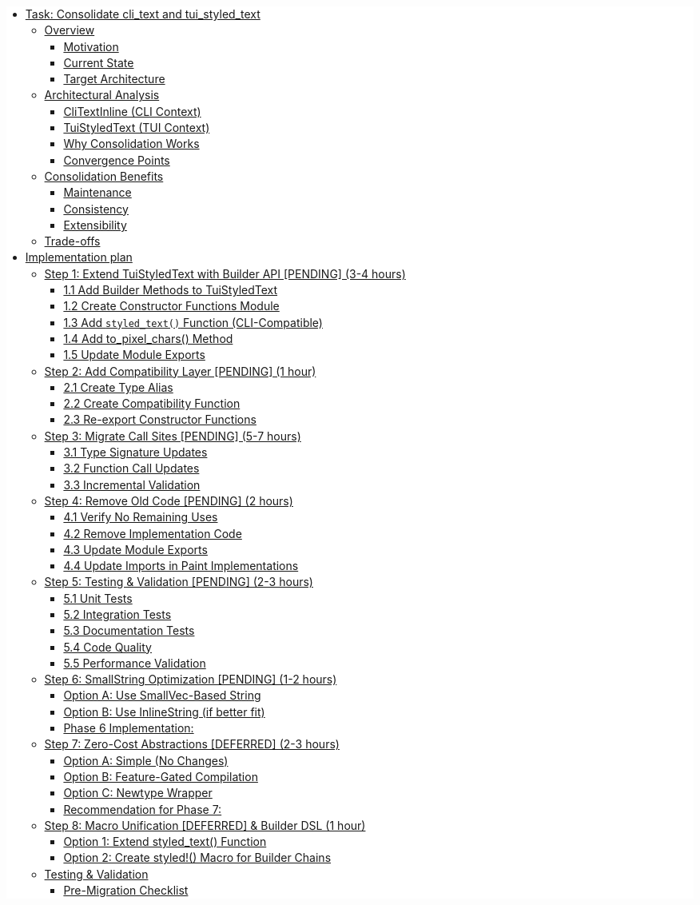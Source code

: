 


- [Task: Consolidate cli_text and tui_styled_text](#task-consolidate-cli_text-and-tui_styled_text)
  - [Overview](#overview)
    - [Motivation](#motivation)
    - [Current State](#current-state)
    - [Target Architecture](#target-architecture)
  - [Architectural Analysis](#architectural-analysis)
    - [CliTextInline (CLI Context)](#clitextinline-cli-context)
    - [TuiStyledText (TUI Context)](#tuistyledtext-tui-context)
    - [Why Consolidation Works](#why-consolidation-works)
    - [Convergence Points](#convergence-points)
  - [Consolidation Benefits](#consolidation-benefits)
    - [Maintenance](#maintenance)
    - [Consistency](#consistency)
    - [Extensibility](#extensibility)
  - [Trade-offs](#trade-offs)
- [Implementation plan](#implementation-plan)
  - [Step 1: Extend TuiStyledText with Builder API [PENDING] (3-4 hours)](#step-1-extend-tuistyledtext-with-builder-api-pending-3-4-hours)
    - [1.1 Add Builder Methods to TuiStyledText](#11-add-builder-methods-to-tuistyledtext)
    - [1.2 Create Constructor Functions Module](#12-create-constructor-functions-module)
    - [1.3 Add `styled_text()` Function (CLI-Compatible)](#13-add-styled_text-function-cli-compatible)
    - [1.4 Add to_pixel_chars() Method](#14-add-to_pixel_chars-method)
    - [1.5 Update Module Exports](#15-update-module-exports)
  - [Step 2: Add Compatibility Layer [PENDING] (1 hour)](#step-2-add-compatibility-layer-pending-1-hour)
    - [2.1 Create Type Alias](#21-create-type-alias)
    - [2.2 Create Compatibility Function](#22-create-compatibility-function)
    - [2.3 Re-export Constructor Functions](#23-re-export-constructor-functions)
  - [Step 3: Migrate Call Sites [PENDING] (5-7 hours)](#step-3-migrate-call-sites-pending-5-7-hours)
    - [3.1 Type Signature Updates](#31-type-signature-updates)
    - [3.2 Function Call Updates](#32-function-call-updates)
    - [3.3 Incremental Validation](#33-incremental-validation)
  - [Step 4: Remove Old Code [PENDING] (2 hours)](#step-4-remove-old-code-pending-2-hours)
    - [4.1 Verify No Remaining Uses](#41-verify-no-remaining-uses)
    - [4.2 Remove Implementation Code](#42-remove-implementation-code)
    - [4.3 Update Module Exports](#43-update-module-exports)
    - [4.4 Update Imports in Paint Implementations](#44-update-imports-in-paint-implementations)
  - [Step 5: Testing & Validation [PENDING] (2-3 hours)](#step-5-testing--validation-pending-2-3-hours)
    - [5.1 Unit Tests](#51-unit-tests)
    - [5.2 Integration Tests](#52-integration-tests)
    - [5.3 Documentation Tests](#53-documentation-tests)
    - [5.4 Code Quality](#54-code-quality)
    - [5.5 Performance Validation](#55-performance-validation)
  - [Step 6: SmallString Optimization [PENDING] (1-2 hours)](#step-6-smallstring-optimization-pending-1-2-hours)
    - [Option A: Use SmallVec-Based String](#option-a-use-smallvec-based-string)
    - [Option B: Use InlineString (if better fit)](#option-b-use-inlinestring-if-better-fit)
    - [Phase 6 Implementation:](#phase-6-implementation)
  - [Step 7: Zero-Cost Abstractions [DEFERRED] (2-3 hours)](#step-7-zero-cost-abstractions-deferred-2-3-hours)
    - [Option A: Simple (No Changes)](#option-a-simple-no-changes)
    - [Option B: Feature-Gated Compilation](#option-b-feature-gated-compilation)
    - [Option C: Newtype Wrapper](#option-c-newtype-wrapper)
    - [Recommendation for Phase 7:](#recommendation-for-phase-7)
  - [Step 8: Macro Unification [DEFERRED] & Builder DSL (1 hour)](#step-8-macro-unification-deferred--builder-dsl-1-hour)
    - [Option 1: Extend styled_text() Function](#option-1-extend-styled_text-function)
    - [Option 2: Create styled!() Macro for Builder Chains](#option-2-create-styled-macro-for-builder-chains)
  - [Testing & Validation](#testing--validation)
    - [Pre-Migration Checklist](#pre-migration-checklist)